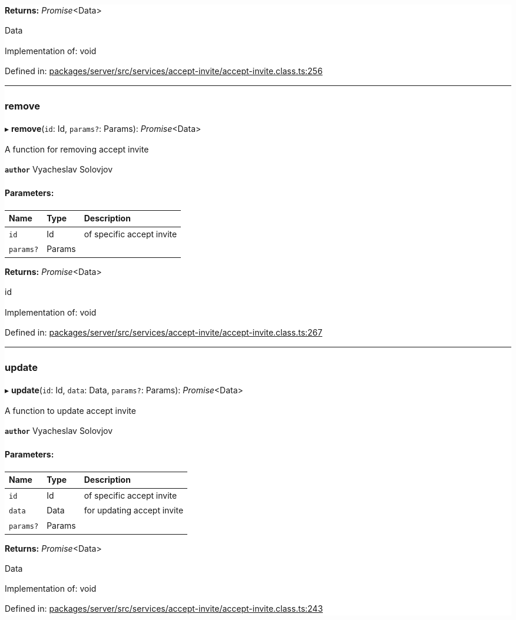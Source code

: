 **Returns:** *Promise*<Data\>

Data

Implementation of: void

Defined in: [packages/server/src/services/accept-invite/accept-invite.class.ts:256](https://github.com/xr3ngine/xr3ngine/blob/7650c2bea/packages/server/src/services/accept-invite/accept-invite.class.ts#L256)

___

### remove

▸ **remove**(`id`: Id, `params?`: Params): *Promise*<Data\>

A function for removing accept invite

**`author`** Vyacheslav Solovjov

#### Parameters:

Name | Type | Description |
:------ | :------ | :------ |
`id` | Id | of specific accept invite   |
`params?` | Params |  |

**Returns:** *Promise*<Data\>

id

Implementation of: void

Defined in: [packages/server/src/services/accept-invite/accept-invite.class.ts:267](https://github.com/xr3ngine/xr3ngine/blob/7650c2bea/packages/server/src/services/accept-invite/accept-invite.class.ts#L267)

___

### update

▸ **update**(`id`: Id, `data`: Data, `params?`: Params): *Promise*<Data\>

A function to update accept invite

**`author`** Vyacheslav Solovjov

#### Parameters:

Name | Type | Description |
:------ | :------ | :------ |
`id` | Id | of specific accept invite   |
`data` | Data | for updating accept invite   |
`params?` | Params |  |

**Returns:** *Promise*<Data\>

Data

Implementation of: void

Defined in: [packages/server/src/services/accept-invite/accept-invite.class.ts:243](https://github.com/xr3ngine/xr3ngine/blob/7650c2bea/packages/server/src/services/accept-invite/accept-invite.class.ts#L243)
